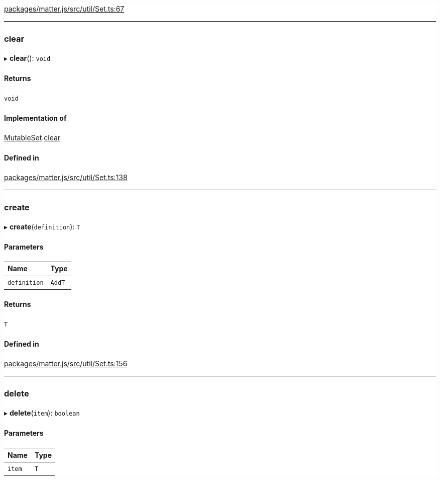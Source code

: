 [packages/matter.js/src/util/Set.ts:67](https://github.com/project-chip/matter.js/blob/6d3b6a5d957d88a9231d6ecab4bb41f8133112be/packages/matter.js/src/util/Set.ts#L67)

___

### clear

▸ **clear**(): `void`

#### Returns

`void`

#### Implementation of

[MutableSet](../interfaces/util_export.MutableSet.md).[clear](../interfaces/util_export.MutableSet.md#clear)

#### Defined in

[packages/matter.js/src/util/Set.ts:138](https://github.com/project-chip/matter.js/blob/6d3b6a5d957d88a9231d6ecab4bb41f8133112be/packages/matter.js/src/util/Set.ts#L138)

___

### create

▸ **create**(`definition`): `T`

#### Parameters

| Name | Type |
| :------ | :------ |
| `definition` | `AddT` |

#### Returns

`T`

#### Defined in

[packages/matter.js/src/util/Set.ts:156](https://github.com/project-chip/matter.js/blob/6d3b6a5d957d88a9231d6ecab4bb41f8133112be/packages/matter.js/src/util/Set.ts#L156)

___

### delete

▸ **delete**(`item`): `boolean`

#### Parameters

| Name | Type |
| :------ | :------ |
| `item` | `T` |
